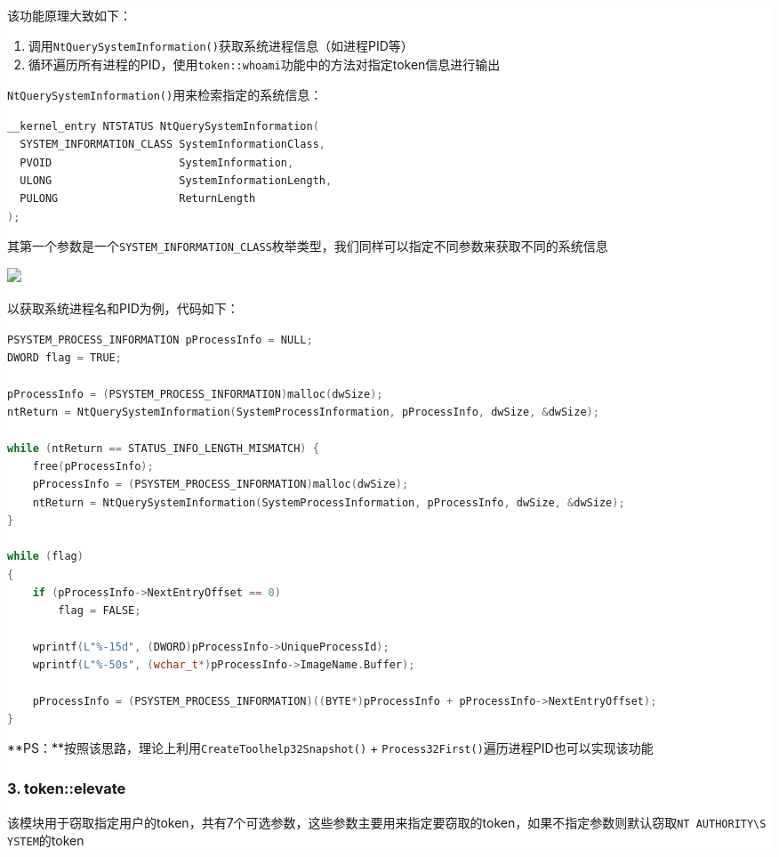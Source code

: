 该功能原理大致如下：

1. 调用`NtQuerySystemInformation()`获取系统进程信息（如进程PID等）
2. 循环遍历所有进程的PID，使用`token::whoami`功能中的方法对指定token信息进行输出

`NtQuerySystemInformation()`用来检索指定的系统信息：

```cpp
__kernel_entry NTSTATUS NtQuerySystemInformation(
  SYSTEM_INFORMATION_CLASS SystemInformationClass,
  PVOID                    SystemInformation,
  ULONG                    SystemInformationLength,
  PULONG                   ReturnLength
);
```

其第一个参数是一个`SYSTEM_INFORMATION_CLASS`枚举类型，我们同样可以指定不同参数来获取不同的系统信息

[![](https://shs3.b.qianxin.com/attack_forum/2021/11/attach-a803b023b007f15a360ae9d2dd888780723cccc0.png)](https://shs3.b.qianxin.com/attack_forum/2021/11/attach-a803b023b007f15a360ae9d2dd888780723cccc0.png)

以获取系统进程名和PID为例，代码如下：

```cpp
PSYSTEM_PROCESS_INFORMATION pProcessInfo = NULL;
DWORD flag = TRUE;

pProcessInfo = (PSYSTEM_PROCESS_INFORMATION)malloc(dwSize);
ntReturn = NtQuerySystemInformation(SystemProcessInformation, pProcessInfo, dwSize, &dwSize);

while (ntReturn == STATUS_INFO_LENGTH_MISMATCH) {
    free(pProcessInfo);
    pProcessInfo = (PSYSTEM_PROCESS_INFORMATION)malloc(dwSize);
    ntReturn = NtQuerySystemInformation(SystemProcessInformation, pProcessInfo, dwSize, &dwSize);
}

while (flag)
{
    if (pProcessInfo->NextEntryOffset == 0)
        flag = FALSE;

    wprintf(L"%-15d", (DWORD)pProcessInfo->UniqueProcessId);
    wprintf(L"%-50s", (wchar_t*)pProcessInfo->ImageName.Buffer);

    pProcessInfo = (PSYSTEM_PROCESS_INFORMATION)((BYTE*)pProcessInfo + pProcessInfo->NextEntryOffset);
}
```

**PS：**按照该思路，理论上利用`CreateToolhelp32Snapshot()` + `Process32First()`遍历进程PID也可以实现该功能

### 3. token::elevate

该模块用于窃取指定用户的token，共有7个可选参数，这些参数主要用来指定要窃取的token，如果不指定参数则默认窃取`NT AUTHORITY\SYSTEM`的token
